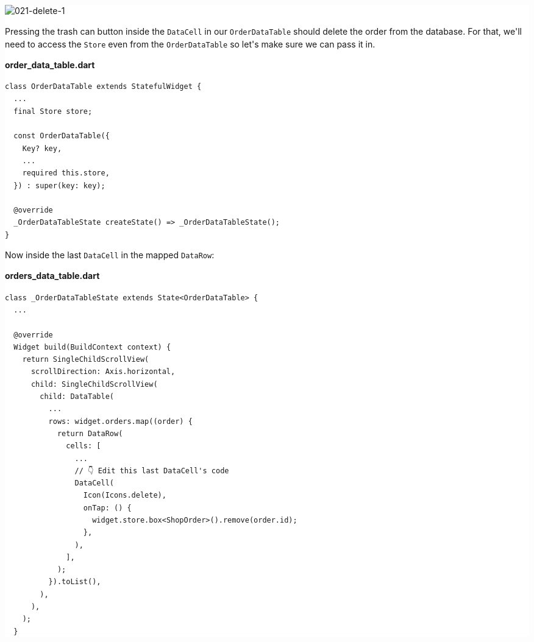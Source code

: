 ![](https://i1.wp.com/resocoder.com/wp-content/uploads/2021/05/021-delete-1.png?resize=77%2C77&ssl=1 "021-delete-1")

Pressing the trash can button inside the `DataCell` in our `OrderDataTable` should delete the order from the database. For that, we'll need to access the `Store` even from the `OrderDataTable` so let's make sure we can pass it in.

**order\_data\_table.dart**

    class OrderDataTable extends StatefulWidget {
      ...
      final Store store;
    
      const OrderDataTable({
        Key? key,
        ...
        required this.store,
      }) : super(key: key);
    
      @override
      _OrderDataTableState createState() => _OrderDataTableState();
    }

Now inside the last `DataCell` in the mapped `DataRow`:

**orders\_data\_table.dart**

    class _OrderDataTableState extends State<OrderDataTable> {
      ...
    
      @override
      Widget build(BuildContext context) {
        return SingleChildScrollView(
          scrollDirection: Axis.horizontal,
          child: SingleChildScrollView(
            child: DataTable(
              ...
              rows: widget.orders.map((order) {
                return DataRow(
                  cells: [
                    ...
                    // 👇 Edit this last DataCell's code
                    DataCell(
                      Icon(Icons.delete),
                      onTap: () {
                        widget.store.box<ShopOrder>().remove(order.id);
                      },
                    ),
                  ],
                );
              }).toList(),
            ),
          ),
        );
      }
    